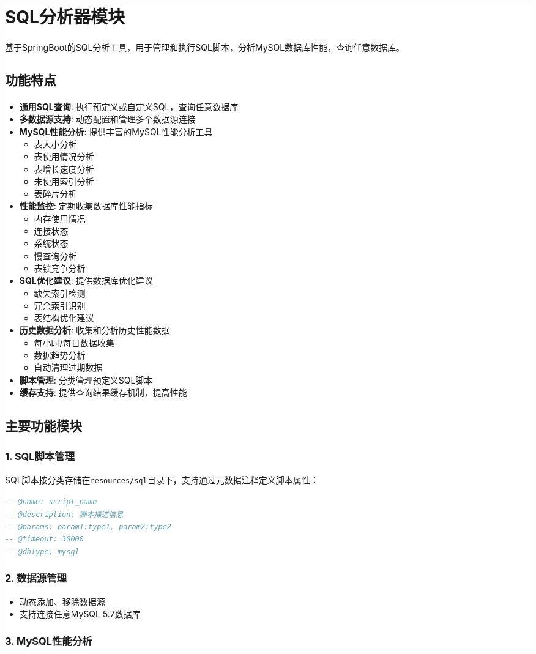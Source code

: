 # SQL分析器模块

基于SpringBoot的SQL分析工具，用于管理和执行SQL脚本，分析MySQL数据库性能，查询任意数据库。

## 功能特点

- **通用SQL查询**: 执行预定义或自定义SQL，查询任意数据库
- **多数据源支持**: 动态配置和管理多个数据源连接
- **MySQL性能分析**: 提供丰富的MySQL性能分析工具
  - 表大小分析
  - 表使用情况分析
  - 表增长速度分析
  - 未使用索引分析
  - 表碎片分析
- **性能监控**: 定期收集数据库性能指标
  - 内存使用情况
  - 连接状态
  - 系统状态
  - 慢查询分析
  - 表锁竞争分析
- **SQL优化建议**: 提供数据库优化建议
  - 缺失索引检测
  - 冗余索引识别
  - 表结构优化建议
- **历史数据分析**: 收集和分析历史性能数据
  - 每小时/每日数据收集
  - 数据趋势分析
  - 自动清理过期数据
- **脚本管理**: 分类管理预定义SQL脚本
- **缓存支持**: 提供查询结果缓存机制，提高性能

## 主要功能模块

### 1. SQL脚本管理

SQL脚本按分类存储在`resources/sql`目录下，支持通过元数据注释定义脚本属性：

```sql
-- @name: script_name
-- @description: 脚本描述信息
-- @params: param1:type1, param2:type2
-- @timeout: 30000
-- @dbType: mysql
```

### 2. 数据源管理

- 动态添加、移除数据源
- 支持连接任意MySQL 5.7数据库

### 3. MySQL性能分析

